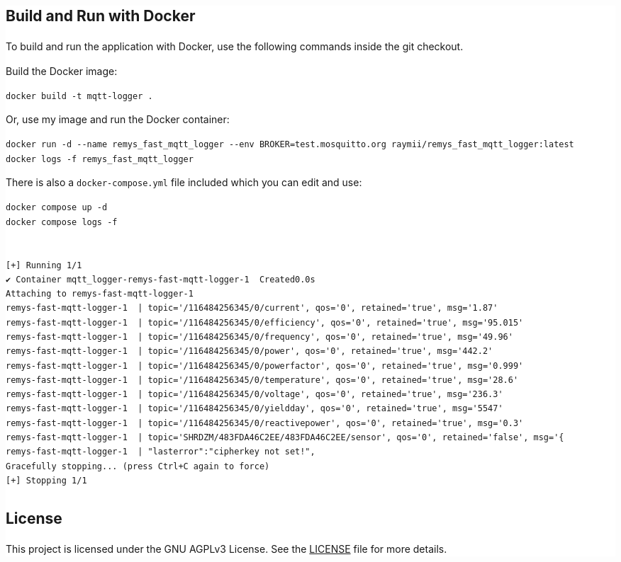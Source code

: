 ## Build and Run with Docker

To build and run the application with Docker, 
use the following commands inside the git checkout.

Build the Docker image:

    docker build -t mqtt-logger .

Or, use my image and run the Docker container:

    docker run -d --name remys_fast_mqtt_logger --env BROKER=test.mosquitto.org raymii/remys_fast_mqtt_logger:latest 
    docker logs -f remys_fast_mqtt_logger

There is also a `docker-compose.yml` file included
which you can edit and use:

    docker compose up -d
    docker compose logs -f


    [+] Running 1/1
    ✔ Container mqtt_logger-remys-fast-mqtt-logger-1  Created0.0s
    Attaching to remys-fast-mqtt-logger-1
    remys-fast-mqtt-logger-1  | topic='/116484256345/0/current', qos='0', retained='true', msg='1.87'
    remys-fast-mqtt-logger-1  | topic='/116484256345/0/efficiency', qos='0', retained='true', msg='95.015'
    remys-fast-mqtt-logger-1  | topic='/116484256345/0/frequency', qos='0', retained='true', msg='49.96'
    remys-fast-mqtt-logger-1  | topic='/116484256345/0/power', qos='0', retained='true', msg='442.2'
    remys-fast-mqtt-logger-1  | topic='/116484256345/0/powerfactor', qos='0', retained='true', msg='0.999'
    remys-fast-mqtt-logger-1  | topic='/116484256345/0/temperature', qos='0', retained='true', msg='28.6'
    remys-fast-mqtt-logger-1  | topic='/116484256345/0/voltage', qos='0', retained='true', msg='236.3'
    remys-fast-mqtt-logger-1  | topic='/116484256345/0/yieldday', qos='0', retained='true', msg='5547'
    remys-fast-mqtt-logger-1  | topic='/116484256345/0/reactivepower', qos='0', retained='true', msg='0.3'
    remys-fast-mqtt-logger-1  | topic='SHRDZM/483FDA46C2EE/483FDA46C2EE/sensor', qos='0', retained='false', msg='{
    remys-fast-mqtt-logger-1  | "lasterror":"cipherkey not set!",
    Gracefully stopping... (press Ctrl+C again to force)
    [+] Stopping 1/1


## License

This project is licensed under the GNU AGPLv3 License. 
See the [LICENSE](LICENSE) file for more details.

